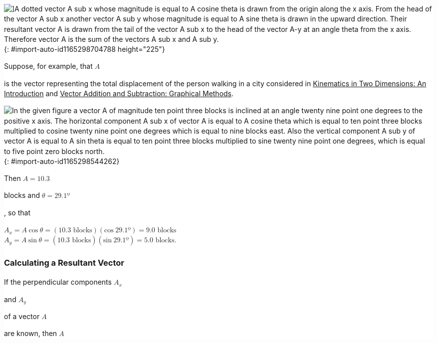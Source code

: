 ![\]A dotted vector A sub x whose magnitude is equal to A cosine theta is drawn from the origin along the x axis. From the head of the vector A sub x another vector A sub y whose magnitude is equal to A sine theta is drawn in the upward direction. Their resultant vector A is drawn from the tail of the vector A sub x to the head of the vector A-y at an angle theta from the x axis. Therefore vector A is the sum of the vectors A sub x and A sub y.](../resources/Figure_03_03_02a.jpg "The magnitudes of the vector components Ax size 12{A rSub { size 8{x} } } {} and Ay size 12{A rSub { size 8{y} } } {} can be related to the resultant vector A size 12{A} {} and the angle  &#10;        &#10;          &#10;            &#10;              &#10;                &#x3B8;&#10;              &#10;            &#10;            &#10;          &#10;           size 12{&#x3B8;} {}&#10;        &#10;       with trigonometric identities. Here we see that Ax=Acos&#x3B8; size 12{A rSub { size 8{x} } =A&quot;cos&quot;&#x3B8;} {} and Ay=Asin&#x3B8; size 12{A rSub { size 8{y} } =A&quot;sin&quot;&#x3B8;} {}."){: #import-auto-id1165298704788 height="225"}

Suppose, for example, that <math xmlns="http://www.w3.org/1998/Math/MathML"><semantics><mrow><mrow><mi mathvariant="bold">A</mi></mrow><mrow /></mrow><annotation encoding="StarMath 5.0"> size 12{A} {}</annotation></semantics></math>

 is the vector representing the total displacement of the person walking in a city considered in [Kinematics in Two Dimensions: An Introduction](/contents/m42104) and [Vector Addition and Subtraction: Graphical Methods](/contents/m42127).

![In the given figure a vector A of magnitude ten point three blocks is inclined at an angle twenty nine point one degrees to the positive x axis. The horizontal component A sub x of vector A is equal to A cosine theta which is equal to ten point three blocks multiplied to cosine twenty nine point one degrees which is equal to nine blocks east. Also the vertical component A sub y of vector A is equal to A sin theta is equal to ten point three blocks multiplied to sine twenty nine point one degrees,  which is equal to five point zero blocks north.](../resources/Figure_03_03_03.jpg "We can use the relationships Ax=Acos&#x3B8; size 12{A rSub { size 8{x} } =A&quot;cos&quot;&#x3B8;} {} and Ay=Asin&#x3B8; size 12{A rSub { size 8{y} } =A&quot;sin&quot;&#x3B8;} {} to determine the magnitude of the horizontal and vertical component vectors in this example."){: #import-auto-id1165298544262}

Then <math xmlns="http://www.w3.org/1998/Math/MathML"><semantics><mrow><mrow><mi>A</mi><mo>=</mo><mn>10.3</mn></mrow><mrow /></mrow><annotation encoding="StarMath 5.0"> size 12{A} {}</annotation></semantics></math>

 blocks and <math xmlns="http://www.w3.org/1998/Math/MathML"> <semantics> <mrow> <mrow> <mi>θ</mi> <mo>=</mo> <mn>29.1º</mn> </mrow> </mrow> <annotation encoding="StarMath 5.0"> size 12{"29.1º"}</annotation> </semantics> </math>

 , so that

<div data-type="equation" id="eip-id1646569">
<math xmlns="http://www.w3.org/1998/Math/MathML"><semantics><mrow><mrow><mrow><mrow><msub><mi>A</mi><mi>x</mi></msub><mo stretchy="false">=</mo><mi>A</mi><mspace width="0.25em" /><mtext>cos</mtext><mspace width="0.25em" /><mi>θ</mi><mo>=</mo><mo>(</mo><mn /><mtext>10.3 blocks</mtext><mo>)</mo><mo>(</mo><mtext>cos</mtext><mspace width="0.25em" /><mn>29.1º</mn><mo>)</mo><mo>=</mo><mn /><mtext>9.0 blocks</mtext></mrow></mrow></mrow></mrow><annotation encoding="StarMath 5.0"> size 12{}</annotation></semantics></math>
</div>

<div data-type="equation" id="eip-id2495034">
<math xmlns="http://www.w3.org/1998/Math/MathML"><semantics><mrow><mrow><mrow><mrow><msub><mi>A</mi><mi>y</mi></msub><mo stretchy="false">=</mo><mi>A</mi><mspace width="0.25em" /><mtext>sin</mtext><mspace width="0.25em" /><mi>θ</mi><mo>=</mo><mo>(</mo><mn /><mtext>10.3 blocks</mtext><mo>)</mo><mo>(</mo><mtext>sin</mtext><mspace width="0.25em" /><mn>29.1º</mn><mo>)</mo><mo>=</mo><mn /><mtext>5.0 blocks</mtext></mrow></mrow><mtext>.</mtext></mrow></mrow><annotation encoding="StarMath 5.0"> size 12{""}</annotation></semantics></math>
</div>

### Calculating a Resultant Vector

If the perpendicular components <math xmlns="http://www.w3.org/1998/Math/MathML"><semantics><mrow><mrow><msub><mi mathvariant="bold">A</mi><mrow><mi>x</mi></mrow></msub></mrow><mrow /></mrow><annotation encoding="StarMath 5.0"> size 12{A rSub { size 8{x} } } {}</annotation></semantics></math>

 and <math xmlns="http://www.w3.org/1998/Math/MathML"><semantics><mrow><mrow><msub><mi mathvariant="bold">A</mi><mrow><mi>y</mi></mrow></msub></mrow><mrow /></mrow><annotation encoding="StarMath 5.0"> size 12{A rSub { size 8{y} } } {}</annotation></semantics></math>

 of a vector <math xmlns="http://www.w3.org/1998/Math/MathML"><semantics><mrow><mrow><mi mathvariant="bold">A</mi></mrow><mrow /></mrow><annotation encoding="StarMath 5.0"> size 12{A} {}</annotation></semantics></math>

 are known, then <math xmlns="http://www.w3.org/1998/Math/MathML"><semantics><mrow><mrow><mi mathvariant="bold">A</mi></mrow><mrow /></mrow><annotation encoding="StarMath 5.0"> size 12{A} {}</annotation></semantics></math>

